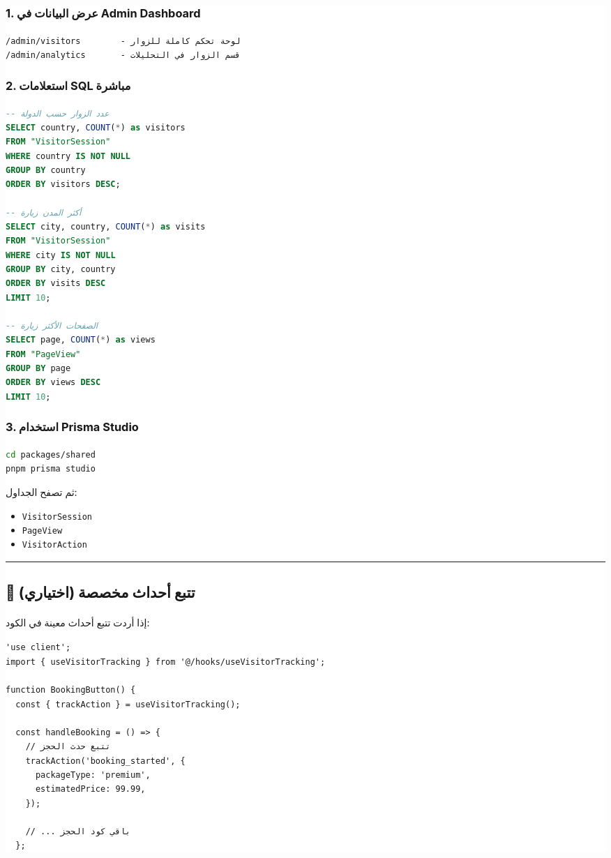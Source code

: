 ### 1. عرض البيانات في Admin Dashboard
```
/admin/visitors        - لوحة تحكم كاملة للزوار
/admin/analytics       - قسم الزوار في التحليلات
```

### 2. استعلامات SQL مباشرة
```sql
-- عدد الزوار حسب الدولة
SELECT country, COUNT(*) as visitors
FROM "VisitorSession"
WHERE country IS NOT NULL
GROUP BY country
ORDER BY visitors DESC;

-- أكثر المدن زيارة
SELECT city, country, COUNT(*) as visits
FROM "VisitorSession"
WHERE city IS NOT NULL
GROUP BY city, country
ORDER BY visits DESC
LIMIT 10;

-- الصفحات الأكثر زيارة
SELECT page, COUNT(*) as views
FROM "PageView"
GROUP BY page
ORDER BY views DESC
LIMIT 10;
```

### 3. استخدام Prisma Studio
```bash
cd packages/shared
pnpm prisma studio
```
ثم تصفح الجداول:
- `VisitorSession`
- `PageView`
- `VisitorAction`

---

## 🎯 تتبع أحداث مخصصة (اختياري)

إذا أردت تتبع أحداث معينة في الكود:

```tsx
'use client';
import { useVisitorTracking } from '@/hooks/useVisitorTracking';

function BookingButton() {
  const { trackAction } = useVisitorTracking();

  const handleBooking = () => {
    // تتبع حدث الحجز
    trackAction('booking_started', {
      packageType: 'premium',
      estimatedPrice: 99.99,
    });
    
    // ... باقي كود الحجز
  };

```